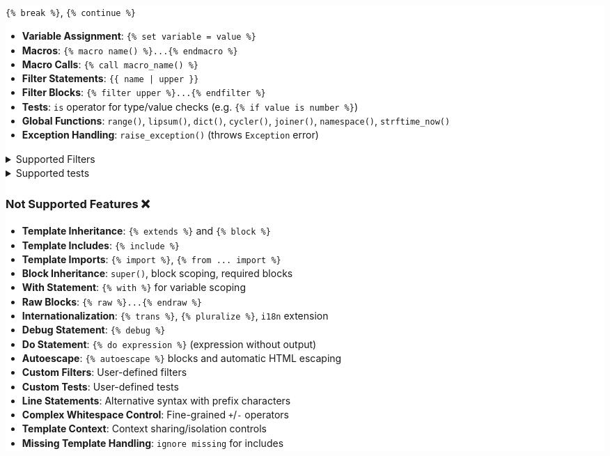   `{% break %}`, `{% continue %}`
- **Variable Assignment**:
  `{% set variable = value %}`
- **Macros**:
  `{% macro name() %}...{% endmacro %}`
- **Macro Calls**:
  `{% call macro_name() %}`
- **Filter Statements**:
  `{{ name | upper }}`
- **Filter Blocks**:
  `{% filter upper %}...{% endfilter %}`
- **Tests**:
  `is` operator for type/value checks (e.g. `{% if value is number %}`)
- **Global Functions**:
  `range()`, `lipsum()`, `dict()`, `cycler()`, `joiner()`, `namespace()`, `strftime_now()`
- **Exception Handling**:
  `raise_exception()` (throws `Exception` error)

<details><summary>Supported Filters</summary></details>

<details><summary>Supported tests</summary></details>

### Not Supported Features ❌

- **Template Inheritance**:
  `{% extends %}` and `{% block %}`
- **Template Includes**:
  `{% include %}`
- **Template Imports**:
  `{% import %}`, `{% from ... import %}`
- **Block Inheritance**:
  `super()`, block scoping, required blocks
- **With Statement**:
  `{% with %}` for variable scoping
- **Raw Blocks**:
  `{% raw %}...{% endraw %}`
- **Internationalization**:
  `{% trans %}`, `{% pluralize %}`, `i18n` extension
- **Debug Statement**:
  `{% debug %}`
- **Do Statement**:
  `{% do expression %}` (expression without output)
- **Autoescape**:
  `{% autoescape %}`
  blocks and automatic HTML escaping
- **Custom Filters**:
  User-defined filters
- **Custom Tests**:
  User-defined tests
- **Line Statements**:
  Alternative syntax with prefix characters
- **Complex Whitespace Control**:
  Fine-grained `+`/`-` operators
- **Template Context**:
  Context sharing/isolation controls
- **Missing Template Handling**:
  `ignore missing` for includes
